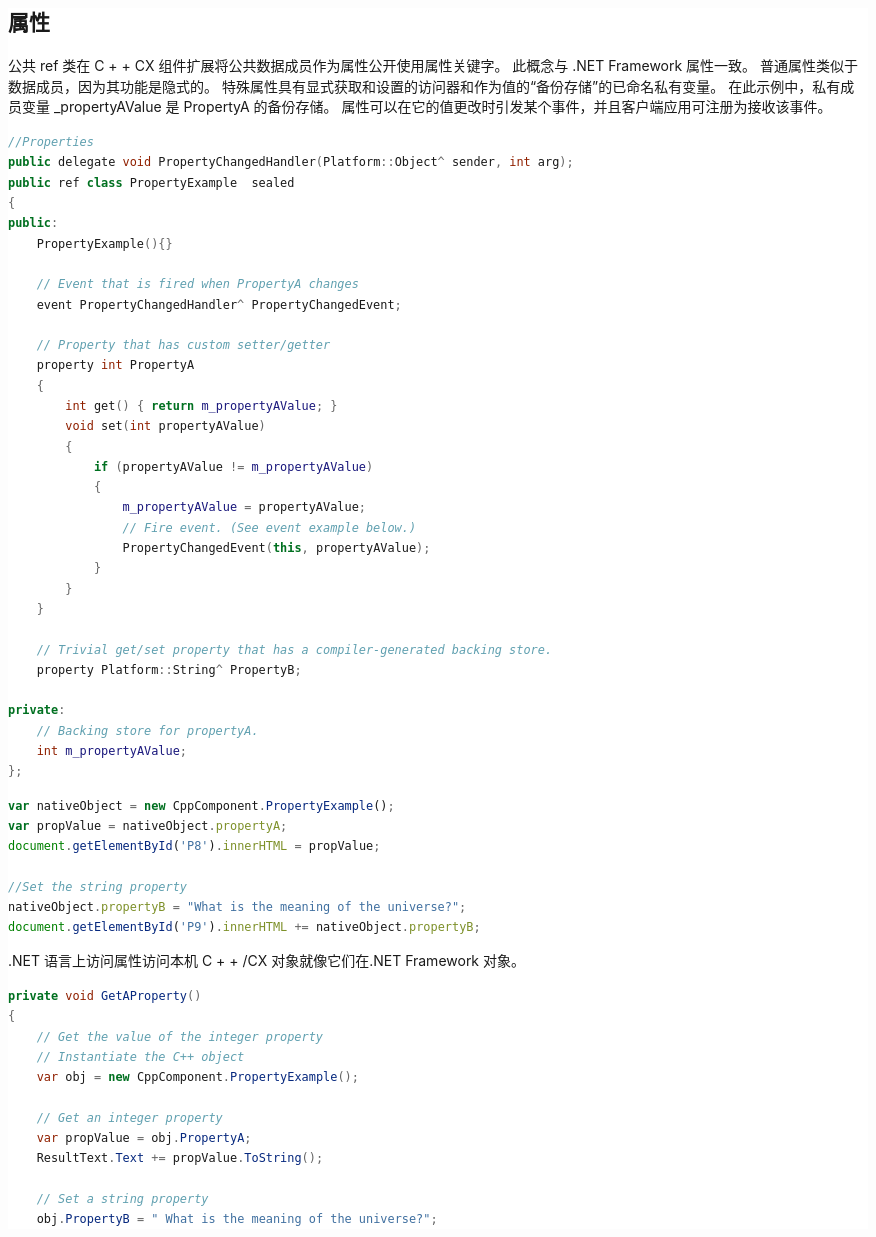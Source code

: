 ## <a name="properties"></a>属性
公共 ref 类在 C + + CX 组件扩展将公共数据成员作为属性公开使用属性关键字。 此概念与 .NET Framework 属性一致。 普通属性类似于数据成员，因为其功能是隐式的。 特殊属性具有显式获取和设置的访问器和作为值的“备份存储”的已命名私有变量。 在此示例中，私有成员变量 \_propertyAValue 是 PropertyA 的备份存储。 属性可以在它的值更改时引发某个事件，并且客户端应用可注册为接收该事件。

```cpp
//Properties
public delegate void PropertyChangedHandler(Platform::Object^ sender, int arg);
public ref class PropertyExample  sealed
{
public:
    PropertyExample(){}

    // Event that is fired when PropertyA changes
    event PropertyChangedHandler^ PropertyChangedEvent;

    // Property that has custom setter/getter
    property int PropertyA
    {
        int get() { return m_propertyAValue; }
        void set(int propertyAValue)
        {
            if (propertyAValue != m_propertyAValue)
            {
                m_propertyAValue = propertyAValue;
                // Fire event. (See event example below.)
                PropertyChangedEvent(this, propertyAValue);
            }
        }
    }

    // Trivial get/set property that has a compiler-generated backing store.
    property Platform::String^ PropertyB;

private:
    // Backing store for propertyA.
    int m_propertyAValue;
};
```

```javascript
var nativeObject = new CppComponent.PropertyExample();
var propValue = nativeObject.propertyA;
document.getElementById('P8').innerHTML = propValue;

//Set the string property
nativeObject.propertyB = "What is the meaning of the universe?";
document.getElementById('P9').innerHTML += nativeObject.propertyB;
```

.NET 语言上访问属性访问本机 C + + /CX 对象就像它们在.NET Framework 对象。

```csharp
private void GetAProperty()
{
    // Get the value of the integer property
    // Instantiate the C++ object
    var obj = new CppComponent.PropertyExample();

    // Get an integer property
    var propValue = obj.PropertyA;
    ResultText.Text += propValue.ToString();

    // Set a string property
    obj.PropertyB = " What is the meaning of the universe?";
```